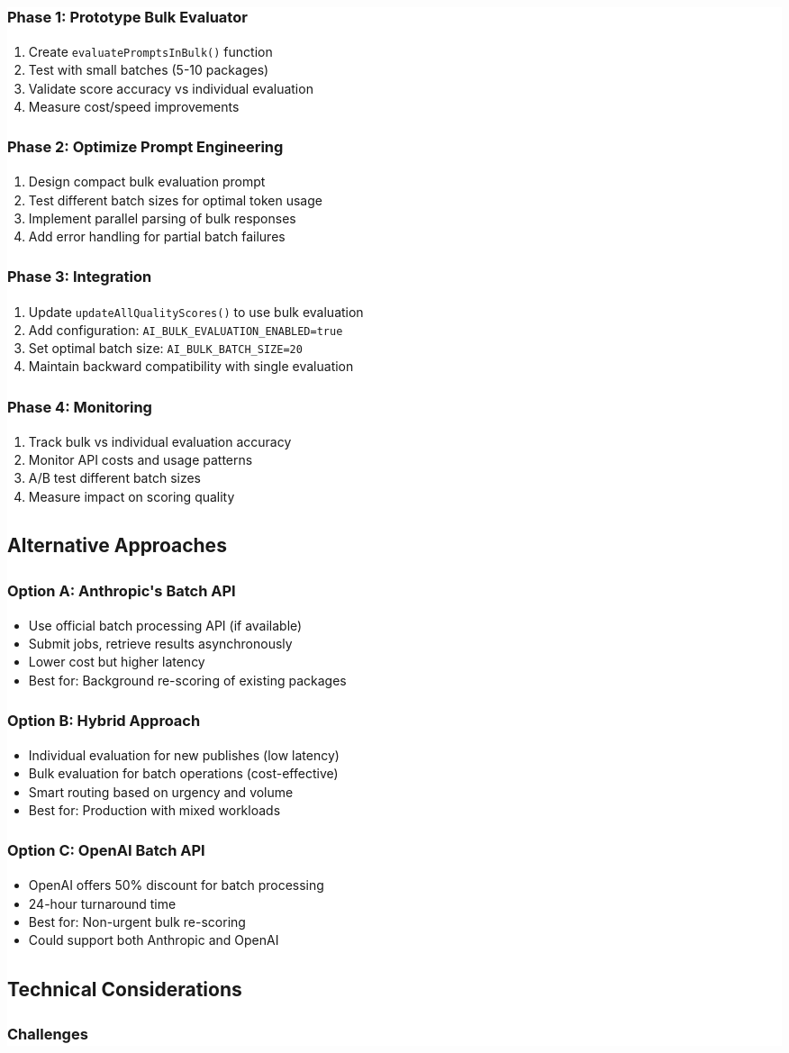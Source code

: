 ### Phase 1: Prototype Bulk Evaluator
1. Create `evaluatePromptsInBulk()` function
2. Test with small batches (5-10 packages)
3. Validate score accuracy vs individual evaluation
4. Measure cost/speed improvements

### Phase 2: Optimize Prompt Engineering
1. Design compact bulk evaluation prompt
2. Test different batch sizes for optimal token usage
3. Implement parallel parsing of bulk responses
4. Add error handling for partial batch failures

### Phase 3: Integration
1. Update `updateAllQualityScores()` to use bulk evaluation
2. Add configuration: `AI_BULK_EVALUATION_ENABLED=true`
3. Set optimal batch size: `AI_BULK_BATCH_SIZE=20`
4. Maintain backward compatibility with single evaluation

### Phase 4: Monitoring
1. Track bulk vs individual evaluation accuracy
2. Monitor API costs and usage patterns
3. A/B test different batch sizes
4. Measure impact on scoring quality

## Alternative Approaches

### Option A: Anthropic's Batch API
- Use official batch processing API (if available)
- Submit jobs, retrieve results asynchronously
- Lower cost but higher latency
- Best for: Background re-scoring of existing packages

### Option B: Hybrid Approach
- Individual evaluation for new publishes (low latency)
- Bulk evaluation for batch operations (cost-effective)
- Smart routing based on urgency and volume
- Best for: Production with mixed workloads

### Option C: OpenAI Batch API
- OpenAI offers 50% discount for batch processing
- 24-hour turnaround time
- Best for: Non-urgent bulk re-scoring
- Could support both Anthropic and OpenAI

## Technical Considerations

### Challenges
